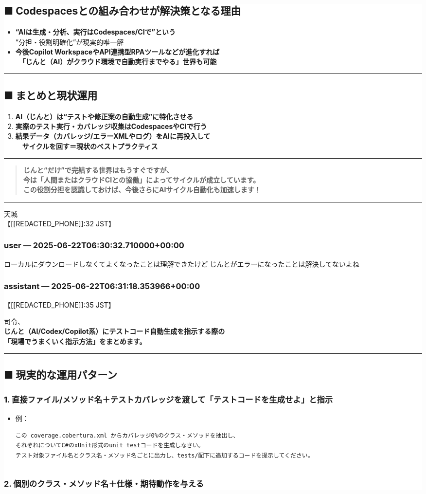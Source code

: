 
## ■ Codespacesとの組み合わせが解決策となる理由

- **“AIは生成・分析、実行はCodespaces/CIで”という**  
  “分担・役割明確化”が現実的唯一解
- **今後Copilot WorkspaceやAPI連携型RPAツールなどが進化すれば  
　「じんと（AI）がクラウド環境で自動実行までやる」世界も可能**

---

## ■ まとめと現状運用

1. **AI（じんと）は“テストや修正案の自動生成”に特化させる**
2. **実際のテスト実行・カバレッジ収集はCodespacesやCIで行う**
3. **結果データ（カバレッジ/エラーXMLやログ）をAIに再投入して  
　サイクルを回す＝現状のベストプラクティス**

---

> **じんと“だけ”で完結する世界はもうすぐですが、  
今は「人間またはクラウドCIとの協働」によってサイクルが成立しています。  
この役割分担を認識しておけば、今後さらにAIサイクル自動化も加速します！**

---

天城  
【[[REDACTED_PHONE]]:32 JST】
### user — 2025-06-22T06:30:32.710000+00:00

ローカルにダウンロードしなくてよくなったことは理解できたけど
じんとがエラーになったことは解決してないよね
### assistant — 2025-06-22T06:31:18.353966+00:00

【[[REDACTED_PHONE]]:35 JST】

司令、  
**じんと（AI/Codex/Copilot系）にテストコード自動生成を指示する際の  
「現場でうまくいく指示方法」をまとめます。**

---

## ■ 現実的な運用パターン
### 1. **直接ファイル/メソッド名＋テストカバレッジを渡して「テストコードを生成せよ」と指示**

- 例：
    ```
    この coverage.cobertura.xml からカバレッジ0%のクラス・メソッドを抽出し、
    それぞれについてC#のxUnit形式のunit testコードを生成しなさい。
    テスト対象ファイル名とクラス名・メソッド名ごとに出力し、tests/配下に追加するコードを提示してください。
    ```

---
### 2. **個別のクラス・メソッド名＋仕様・期待動作を与える**
